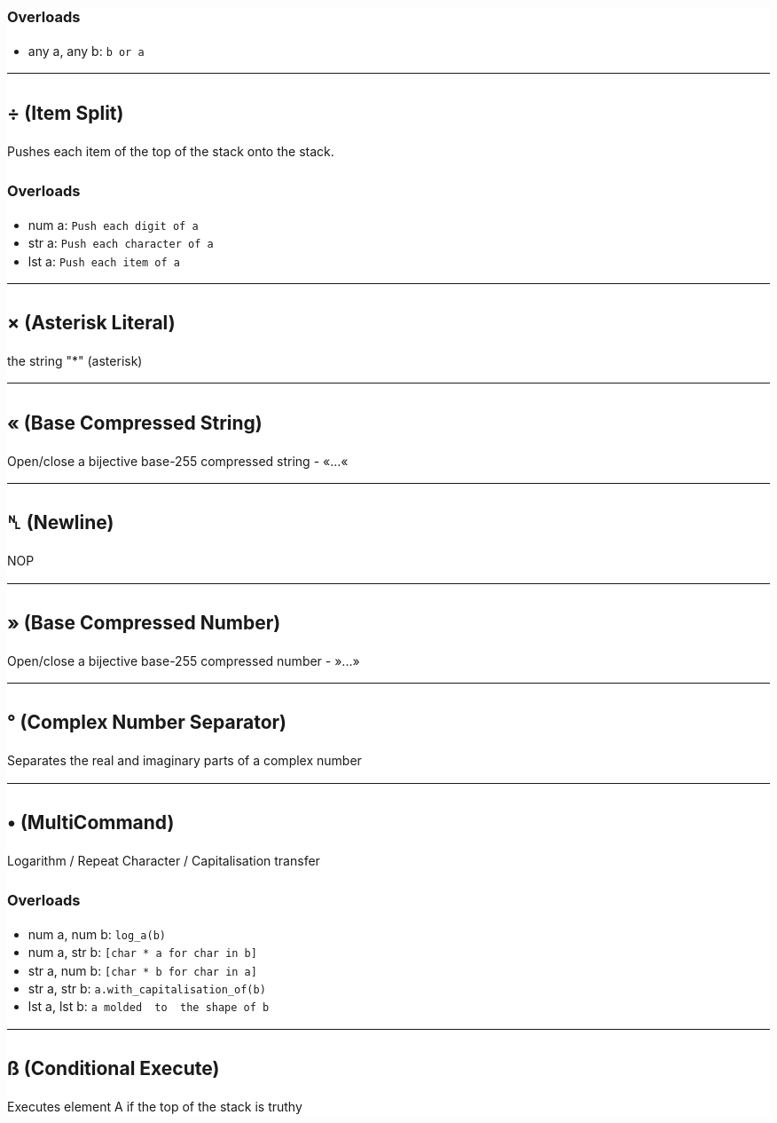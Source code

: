 ### Overloads

- any a, any b: `b or a`
-------------------------------
## ÷ (Item Split)

Pushes each item of the top of the stack onto the stack.

### Overloads

- num a: `Push each digit of a`
- str a: `Push each character of a`
- lst a: `Push each item of a`
-------------------------------
## × (Asterisk Literal)

the string "*" (asterisk)

-------------------------------
## « (Base Compressed String)

Open/close a bijective base-255 compressed string - «...«

-------------------------------
## ␤ (Newline)

NOP

-------------------------------
## » (Base Compressed Number)

Open/close a bijective base-255 compressed number - »...»

-------------------------------
## ° (Complex Number Separator)

Separates the real and imaginary parts of a complex number

-------------------------------
## • (MultiCommand)

Logarithm / Repeat Character / Capitalisation transfer

### Overloads

- num a, num b: `log_a(b)`
- num a, str b: `[char * a for char in b]`
- str a, num b: `[char * b for char in a]`
- str a, str b: `a.with_capitalisation_of(b)`
- lst a, lst b: `a molded  to  the shape of b`
-------------------------------
## ß (Conditional Execute)
Executes element A if the top of the stack is truthy
